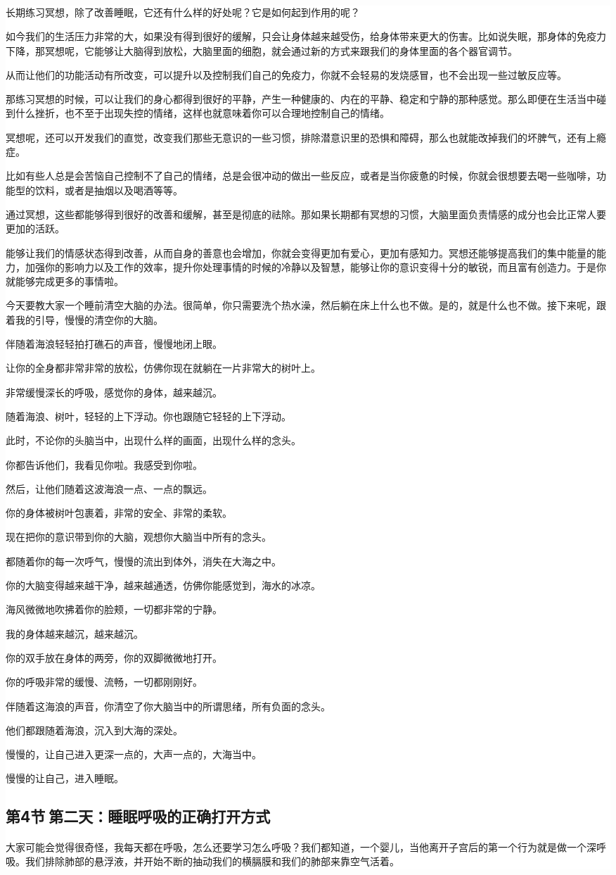 长期练习冥想，除了改善睡眠，它还有什么样的好处呢？它是如何起到作用的呢？

如今我们的生活压力非常的大，如果没有得到很好的缓解，只会让身体越来越受伤，给身体带来更大的伤害。比如说失眠，那身体的免疫力下降，那冥想呢，它能够让大脑得到放松，大脑里面的细胞，就会通过新的方式来跟我们的身体里面的各个器官调节。

从而让他们的功能活动有所改变，可以提升以及控制我们自己的免疫力，你就不会轻易的发烧感冒，也不会出现一些过敏反应等。

那练习冥想的时候，可以让我们的身心都得到很好的平静，产生一种健康的、内在的平静、稳定和宁静的那种感觉。那么即便在生活当中碰到什么挫折，也不至于出现失控的情绪，这样也就意味着你可以合理地控制自己的情绪。

冥想呢，还可以开发我们的直觉，改变我们那些无意识的一些习惯，排除潜意识里的恐惧和障碍，那么也就能改掉我们的坏脾气，还有上瘾症。

比如有些人总是会苦恼自己控制不了自己的情绪，总是会很冲动的做出一些反应，或者是当你疲惫的时候，你就会很想要去喝一些咖啡，功能型的饮料，或者是抽烟以及喝酒等等。

通过冥想，这些都能够得到很好的改善和缓解，甚至是彻底的祛除。那如果长期都有冥想的习惯，大脑里面负责情感的成分也会比正常人要更加的活跃。

能够让我们的情感状态得到改善，从而自身的善意也会增加，你就会变得更加有爱心，更加有感知力。冥想还能够提高我们的集中能量的能力，加强你的影响力以及工作的效率，提升你处理事情的时候的冷静以及智慧，能够让你的意识变得十分的敏锐，而且富有创造力。于是你就能够完成更多的事情啦。

今天要教大家一个睡前清空大脑的办法。很简单，你只需要洗个热水澡，然后躺在床上什么也不做。是的，就是什么也不做。接下来呢，跟着我的引导，慢慢的清空你的大脑。

伴随着海浪轻轻拍打礁石的声音，慢慢地闭上眼。

让你的全身都非常非常的放松，仿佛你现在就躺在一片非常大的树叶上。

非常缓慢深长的呼吸，感觉你的身体，越来越沉。

随着海浪、树叶，轻轻的上下浮动。你也跟随它轻轻的上下浮动。

此时，不论你的头脑当中，出现什么样的画面，出现什么样的念头。

你都告诉他们，我看见你啦。我感受到你啦。

然后，让他们随着这波海浪一点、一点的飘远。

你的身体被树叶包裹着，非常的安全、非常的柔软。

现在把你的意识带到你的大脑，观想你大脑当中所有的念头。

都随着你的每一次呼气，慢慢的流出到体外，消失在大海之中。

你的大脑变得越来越干净，越来越通透，仿佛你能感觉到，海水的冰凉。

海风微微地吹拂着你的脸颊，一切都非常的宁静。

我的身体越来越沉，越来越沉。

你的双手放在身体的两旁，你的双脚微微地打开。

你的呼吸非常的缓慢、流畅，一切都刚刚好。

伴随着这海浪的声音，你清空了你大脑当中的所谓思绪，所有负面的念头。

他们都跟随着海浪，沉入到大海的深处。

慢慢的，让自己进入更深一点的，大声一点的，大海当中。

慢慢的让自己，进入睡眠。

## 第4节 第二天：睡眠呼吸的正确打开方式

大家可能会觉得很奇怪，我每天都在呼吸，怎么还要学习怎么呼吸？我们都知道，一个婴儿，当他离开子宫后的第一个行为就是做一个深呼吸。我们排除肺部的悬浮液，并开始不断的抽动我们的横膈膜和我们的肺部来靠空气活着。
